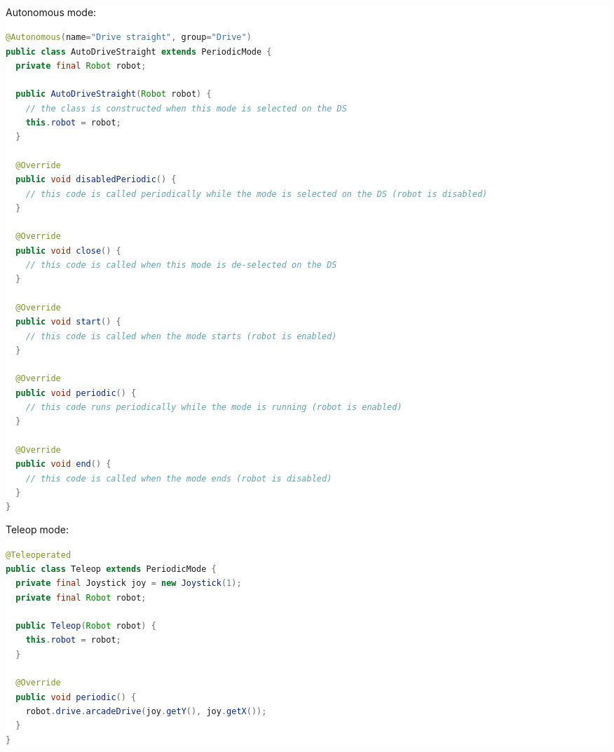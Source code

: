 Autonomous mode:

```java
@Autonomous(name="Drive straight", group="Drive")
public class AutoDriveStraight extends PeriodicMode {
  private final Robot robot;

  public AutoDriveStraight(Robot robot) {
    // the class is constructed when this mode is selected on the DS
    this.robot = robot;
  }

  @Override
  public void disabledPeriodic() {
    // this code is called periodically while the mode is selected on the DS (robot is disabled)
  }

  @Override
  public void close() {
    // this code is called when this mode is de-selected on the DS
  }

  @Override
  public void start() {
    // this code is called when the mode starts (robot is enabled)
  }

  @Override
  public void periodic() {
    // this code runs periodically while the mode is running (robot is enabled)
  }

  @Override
  public void end() {
    // this code is called when the mode ends (robot is disabled)
  }
}
```

Teleop mode:

```java
@Teleoperated
public class Teleop extends PeriodicMode {
  private final Joystick joy = new Joystick(1);
  private final Robot robot;

  public Teleop(Robot robot) {
    this.robot = robot;
  }

  @Override
  public void periodic() {
    robot.drive.arcadeDrive(joy.getY(), joy.getX());
  }
}
```
